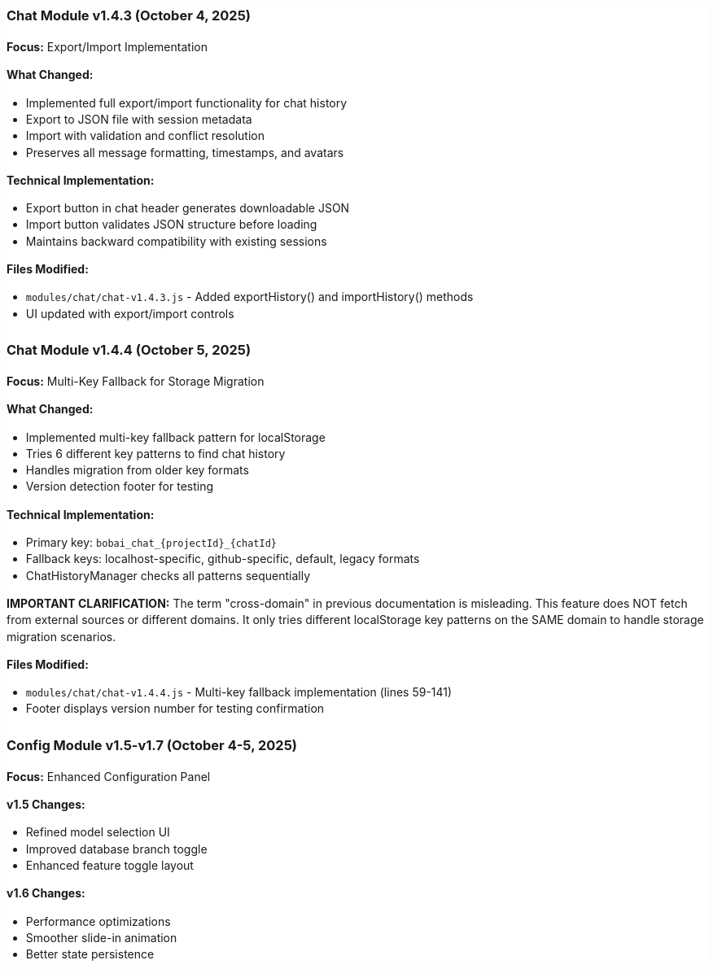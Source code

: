 ### Chat Module v1.4.3 (October 4, 2025)
**Focus:** Export/Import Implementation

**What Changed:**
- Implemented full export/import functionality for chat history
- Export to JSON file with session metadata
- Import with validation and conflict resolution
- Preserves all message formatting, timestamps, and avatars

**Technical Implementation:**
- Export button in chat header generates downloadable JSON
- Import button validates JSON structure before loading
- Maintains backward compatibility with existing sessions

**Files Modified:**
- `modules/chat/chat-v1.4.3.js` - Added exportHistory() and importHistory() methods
- UI updated with export/import controls

### Chat Module v1.4.4 (October 5, 2025)
**Focus:** Multi-Key Fallback for Storage Migration

**What Changed:**
- Implemented multi-key fallback pattern for localStorage
- Tries 6 different key patterns to find chat history
- Handles migration from older key formats
- Version detection footer for testing

**Technical Implementation:**
- Primary key: `bobai_chat_{projectId}_{chatId}`
- Fallback keys: localhost-specific, github-specific, default, legacy formats
- ChatHistoryManager checks all patterns sequentially

**IMPORTANT CLARIFICATION:**
The term "cross-domain" in previous documentation is misleading. This feature does NOT fetch from external sources or different domains. It only tries different localStorage key patterns on the SAME domain to handle storage migration scenarios.

**Files Modified:**
- `modules/chat/chat-v1.4.4.js` - Multi-key fallback implementation (lines 59-141)
- Footer displays version number for testing confirmation

### Config Module v1.5-v1.7 (October 4-5, 2025)
**Focus:** Enhanced Configuration Panel

**v1.5 Changes:**
- Refined model selection UI
- Improved database branch toggle
- Enhanced feature toggle layout

**v1.6 Changes:**
- Performance optimizations
- Smoother slide-in animation
- Better state persistence
